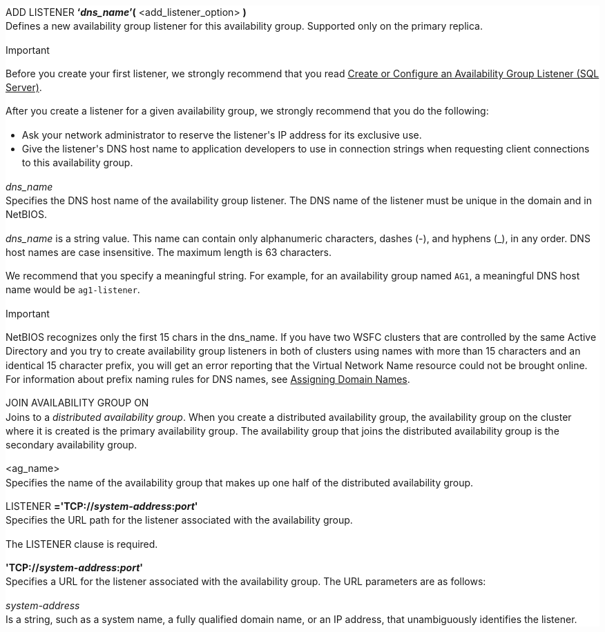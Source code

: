  ADD LISTENER **‘***dns_name***’(** <add_listener_option> **)**  
 Defines a new availability group listener for this availability group. Supported only on the primary replica.  
  
> [!IMPORTANT]  
>  Before you create your first listener, we strongly recommend that you read [Create or Configure an Availability Group Listener &#40;SQL Server&#41;](../../database-engine/availability-groups/windows/create-or-configure-an-availability-group-listener-sql-server.md).  
>   
>  After you create a listener for a given availability group, we strongly recommend that you do the following:  
>   
>  -   Ask your network administrator to reserve the listener's IP address for its exclusive use.  
> -   Give the listener's DNS host name to application developers to use in connection strings when requesting client connections to this availability group.  
  
 *dns_name*  
 Specifies the DNS host name of the availability group listener. The DNS name of the listener must be unique in the domain and in NetBIOS.  
  
 *dns_name* is a string value. This name can contain only alphanumeric characters, dashes (-), and hyphens (_), in any order. DNS host names are case insensitive. The maximum length is 63 characters.  
  
 We recommend that you specify a meaningful string. For example, for an availability group named `AG1`, a meaningful DNS host name would be `ag1-listener`.  
  
> [!IMPORTANT]  
>  NetBIOS recognizes only the first 15 chars in the dns_name. If you have two WSFC clusters that are controlled by the same Active Directory and you try to create availability group listeners in both of clusters using names with more than 15 characters and an identical 15 character prefix, you will get an error reporting that the Virtual Network Name resource could not be brought online. For information about prefix naming rules for DNS names, see [Assigning Domain Names](http://technet.microsoft.com/library/cc731265\(WS.10\).aspx).  
  
 JOIN AVAILABILITY GROUP ON  
 Joins to a *distributed availability group*. When you create a distributed availability group, the availability group on the cluster where it is created is the primary availability group. The availability group that joins the distributed availability group is the secondary availability group.  
  
 <ag_name>  
 Specifies the name  of the availability group that makes up one half of the distributed availability group.  
  
 LISTENER **='**TCP**://***system-address***:***port***'**  
 Specifies the URL path for the listener associated with the availability group.  
  
 The LISTENER clause is required.  
  
 **'**TCP**://***system-address***:***port***'**  
 Specifies a URL for the listener associated with the availability group. The URL parameters are as follows:  
  
 *system-address*  
 Is a string, such as a system name, a fully qualified domain name, or an IP address, that unambiguously identifies the listener.  
  